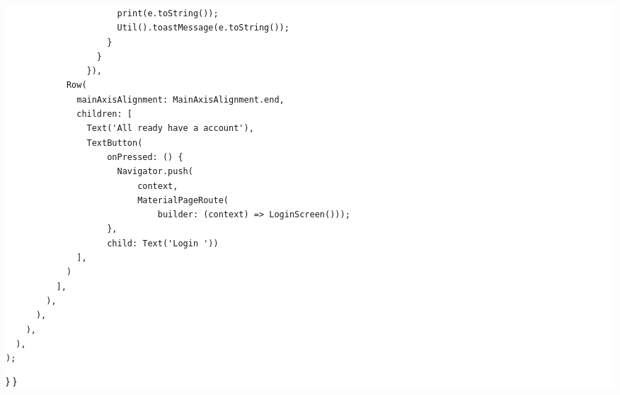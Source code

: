                           print(e.toString());
                          Util().toastMessage(e.toString());
                        }
                      }
                    }),
                Row(
                  mainAxisAlignment: MainAxisAlignment.end,
                  children: [
                    Text('All ready have a account'),
                    TextButton(
                        onPressed: () {
                          Navigator.push(
                              context,
                              MaterialPageRoute(
                                  builder: (context) => LoginScreen()));
                        },
                        child: Text('Login '))
                  ],
                )
              ],
            ),
          ),
        ),
      ),
    );
  }
}

